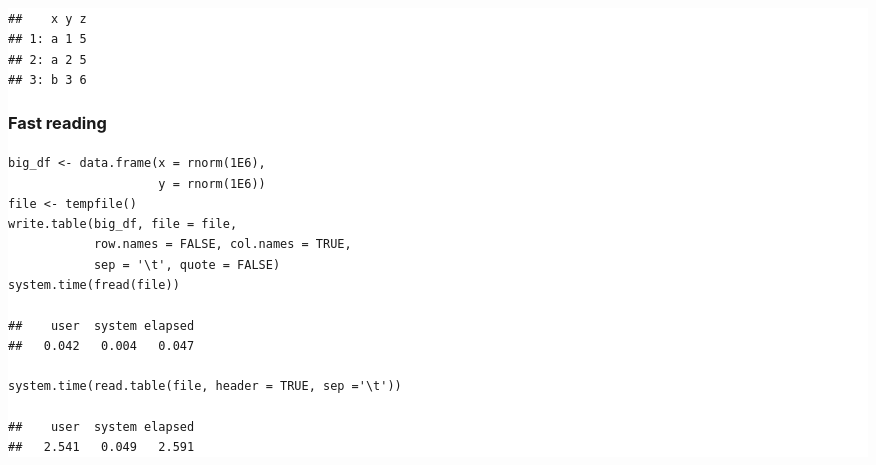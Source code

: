     ##    x y z
    ## 1: a 1 5
    ## 2: a 2 5
    ## 3: b 3 6

### Fast reading

    big_df <- data.frame(x = rnorm(1E6),
                         y = rnorm(1E6))
    file <- tempfile()
    write.table(big_df, file = file,
                row.names = FALSE, col.names = TRUE,
                sep = '\t', quote = FALSE)
    system.time(fread(file))

    ##    user  system elapsed 
    ##   0.042   0.004   0.047

    system.time(read.table(file, header = TRUE, sep ='\t'))

    ##    user  system elapsed 
    ##   2.541   0.049   2.591
